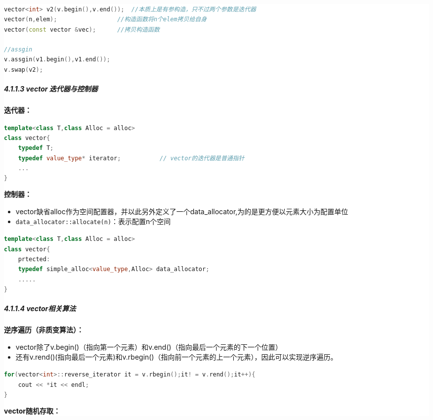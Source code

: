 ```c++
vector<int> v2(v.begin(),v.end());  //本质上是有参构造，只不过两个参数是迭代器
vector(n,elem); 				//构造函数将n个elem拷贝给自身
vector(const vector &vec); 		//拷贝构造函数

//assgin
v.assgin(v1.begin(),v1.end());
v.swap(v2);
```



##### 4.1.1.3 vector 迭代器与控制器



**迭代器：**

```c++
template<class T,class Alloc = alloc>
class vector{
	typedef T;
	typedef value_type* iterator; 			// vector的迭代器是普通指针
    ...
}
```

**控制器：**

* vector缺省alloc作为空间配置器，并以此另外定义了一个data_allocator,为的是更方便以元素大小为配置单位
* `data_allocator::allocate(n)`：表示配置n个空间

```c++
template<class T,class Alloc = alloc>
class vector{
	prtected:
	typedef simple_alloc<value_type,Alloc> data_allocator;
    .....
}
```





##### 4.1.1.4 vector相关算法

**逆序遍历（非质变算法）：**

* vector除了v.begin()（指向第一个元素）和v.end()（指向最后一个元素的下一个位置）
* 还有v.rend()(指向最后一个元素)和v.rbegin()（指向前一个元素的上一个元素），因此可以实现逆序遍历。

```c++
for(vector<int>::reverse_iterator it = v.rbegin();it! = v.rend();it++){
	cout << *it << endl;
}
```



**vector随机存取：**
